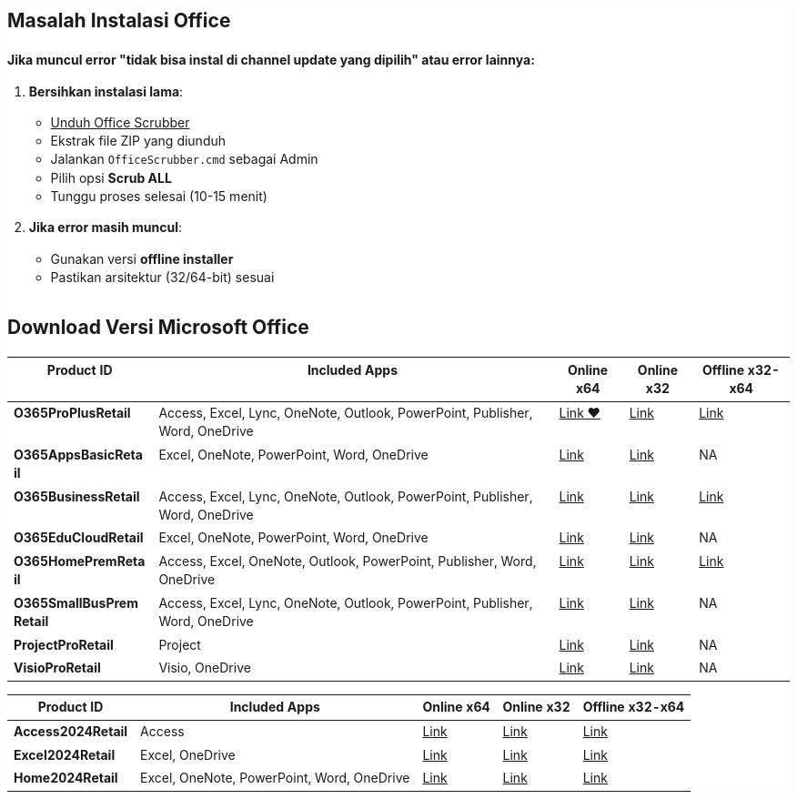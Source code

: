 </Accordion>

## Masalah Instalasi Office

<Accordion title="🛠️ Klik untuk solusi troubleshooting">

**Jika muncul error "tidak bisa instal di channel update yang dipilih" atau error lainnya:**

1. **Bersihkan instalasi lama**:
   - [Unduh Office Scrubber](https://github.com/abbodi1406/WHD/raw/master/scripts/OfficeScrubber_13.zip)
   - Ekstrak file ZIP yang diunduh
   - Jalankan `OfficeScrubber.cmd` sebagai Admin
   - Pilih opsi **Scrub ALL**
   - Tunggu proses selesai (10-15 menit)

2. **Jika error masih muncul**:
   - Gunakan versi **offline installer**
   - Pastikan arsitektur (32/64-bit) sesuai

</Accordion>

## Download Versi Microsoft Office 

| Product ID | Included Apps | Online x64 | Online x32 | Offline x32-x64 |
|--|--|--|--|--|
| **O365ProPlusRetail** | Access, Excel, Lync, OneNote, Outlook, PowerPoint, Publisher, Word, OneDrive |  [Link ❤️](https://c2rsetup.officeapps.live.com/c2r/download.aspx?ProductreleaseID=O365ProPlusRetail&platform=x64&language=en-us&version=O16GA) |  [Link](https://c2rsetup.officeapps.live.com/c2r/download.aspx?ProductreleaseID=O365ProPlusRetail&platform=x86&language=en-us&version=O16GA) |  [Link](https://officecdn.microsoft.com/db/492350f6-3a01-4f97-b9c0-c7c6ddf67d60/media/en-us/O365ProPlusRetail.img) |  
| **O365AppsBasicRetail** | Excel, OneNote, PowerPoint, Word, OneDrive |  [Link](https://c2rsetup.officeapps.live.com/c2r/download.aspx?ProductreleaseID=O365AppsBasicRetail&platform=x64&language=en-us&version=O16GA) |  [Link](https://c2rsetup.officeapps.live.com/c2r/download.aspx?ProductreleaseID=O365AppsBasicRetail&platform=x86&language=en-us&version=O16GA) |   NA |  
| **O365BusinessRetail** | Access, Excel, Lync, OneNote, Outlook, PowerPoint, Publisher, Word, OneDrive |  [Link](https://c2rsetup.officeapps.live.com/c2r/download.aspx?ProductreleaseID=O365BusinessRetail&platform=x64&language=en-us&version=O16GA) |  [Link](https://c2rsetup.officeapps.live.com/c2r/download.aspx?ProductreleaseID=O365BusinessRetail&platform=x86&language=en-us&version=O16GA) |  [Link](https://officecdn.microsoft.com/db/492350f6-3a01-4f97-b9c0-c7c6ddf67d60/media/en-us/O365BusinessRetail.img) |  
| **O365EduCloudRetail** | Excel, OneNote, PowerPoint, Word, OneDrive |  [Link](https://c2rsetup.officeapps.live.com/c2r/download.aspx?ProductreleaseID=O365EduCloudRetail&platform=x64&language=en-us&version=O16GA) |  [Link](https://c2rsetup.officeapps.live.com/c2r/download.aspx?ProductreleaseID=O365EduCloudRetail&platform=x86&language=en-us&version=O16GA) |   NA |  
| **O365HomePremRetail** | Access, Excel, OneNote, Outlook, PowerPoint, Publisher, Word, OneDrive |  [Link](https://c2rsetup.officeapps.live.com/c2r/download.aspx?ProductreleaseID=O365HomePremRetail&platform=x64&language=en-us&version=O16GA) |  [Link](https://c2rsetup.officeapps.live.com/c2r/download.aspx?ProductreleaseID=O365HomePremRetail&platform=x86&language=en-us&version=O16GA) |  [Link](https://officecdn.microsoft.com/db/492350f6-3a01-4f97-b9c0-c7c6ddf67d60/media/en-us/O365HomePremRetail.img) |  
| **O365SmallBusPremRetail** | Access, Excel, Lync, OneNote, Outlook, PowerPoint, Publisher, Word, OneDrive |  [Link](https://c2rsetup.officeapps.live.com/c2r/download.aspx?ProductreleaseID=O365SmallBusPremRetail&platform=x64&language=en-us&version=O16GA) |  [Link](https://c2rsetup.officeapps.live.com/c2r/download.aspx?ProductreleaseID=O365SmallBusPremRetail&platform=x86&language=en-us&version=O16GA) |   NA |  
| **ProjectProRetail** | Project |  [Link](https://c2rsetup.officeapps.live.com/c2r/download.aspx?ProductreleaseID=ProjectProRetail&platform=x64&language=en-us&version=O16GA) |  [Link](https://c2rsetup.officeapps.live.com/c2r/download.aspx?ProductreleaseID=ProjectProRetail&platform=x86&language=en-us&version=O16GA) |   NA |  
| **VisioProRetail** | Visio, OneDrive |  [Link](https://c2rsetup.officeapps.live.com/c2r/download.aspx?ProductreleaseID=VisioProRetail&platform=x64&language=en-us&version=O16GA) |  [Link](https://c2rsetup.officeapps.live.com/c2r/download.aspx?ProductreleaseID=VisioProRetail&platform=x86&language=en-us&version=O16GA) |   NA |


| Product ID | Included Apps | Online x64 | Online x32 | Offline x32-x64 |
|--|--|--|--|--|
| **Access2024Retail** | Access |  [Link](https://c2rsetup.officeapps.live.com/c2r/download.aspx?ProductreleaseID=Access2024Retail&platform=x64&language=en-us&version=O16GA) |  [Link](https://c2rsetup.officeapps.live.com/c2r/download.aspx?ProductreleaseID=Access2024Retail&platform=x86&language=en-us&version=O16GA) |  [Link](https://officecdn.microsoft.com/db/492350f6-3a01-4f97-b9c0-c7c6ddf67d60/media/en-us/Access2024Retail.img) |  
| **Excel2024Retail** | Excel, OneDrive |  [Link](https://c2rsetup.officeapps.live.com/c2r/download.aspx?ProductreleaseID=Excel2024Retail&platform=x64&language=en-us&version=O16GA) |  [Link](https://c2rsetup.officeapps.live.com/c2r/download.aspx?ProductreleaseID=Excel2024Retail&platform=x86&language=en-us&version=O16GA) |  [Link](https://officecdn.microsoft.com/db/492350f6-3a01-4f97-b9c0-c7c6ddf67d60/media/en-us/Excel2024Retail.img) |  
| **Home2024Retail** | Excel, OneNote, PowerPoint, Word, OneDrive |  [Link](https://c2rsetup.officeapps.live.com/c2r/download.aspx?ProductreleaseID=Home2024Retail&platform=x64&language=en-us&version=O16GA) |  [Link](https://c2rsetup.officeapps.live.com/c2r/download.aspx?ProductreleaseID=Home2024Retail&platform=x86&language=en-us&version=O16GA) |  [Link](https://officecdn.microsoft.com/db/492350f6-3a01-4f97-b9c0-c7c6ddf67d60/media/en-us/Home2024Retail.img) |  